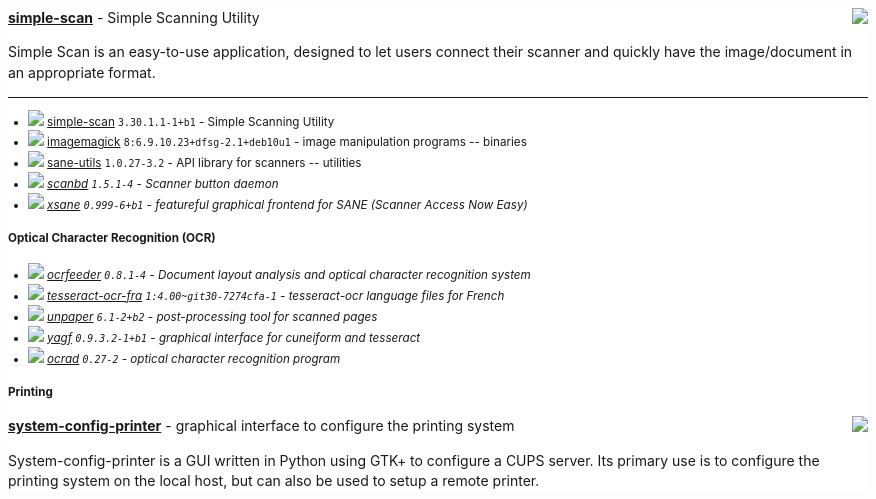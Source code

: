 
</sub>

<img align="right" src="https://screenshots.debian.net/thumbnail-with-version/simple-scan/3.30.1.1-1+b1">

**[simple-scan](https://packages.debian.org/buster/simple-scan)** - Simple Scanning Utility


 Simple Scan is an easy-to-use application, designed to let users
 connect their scanner and quickly have the image/document in an
 appropriate format.

<sub>

-----------------------


- ![](green.png) [simple-scan](https://packages.debian.org/buster/simple-scan) `3.30.1.1-1+b1` - Simple Scanning Utility
- ![](green.png) [imagemagick](https://packages.debian.org/buster/imagemagick) `8:6.9.10.23+dfsg-2.1+deb10u1` - image manipulation programs -- binaries
- ![](green.png) [sane-utils](https://packages.debian.org/buster/sane-utils) `1.0.27-3.2` - API library for scanners -- utilities
- ![](grey.png) _[scanbd](https://packages.debian.org/buster/scanbd) `1.5.1-4` - Scanner button daemon_
- ![](grey.png) _[xsane](https://packages.debian.org/buster/xsane) `0.999-6+b1` - featureful graphical frontend for SANE (Scanner Access Now Easy)_
#### Optical Character Recognition (OCR)

- ![](grey.png) _[ocrfeeder](https://packages.debian.org/buster/ocrfeeder) `0.8.1-4` - Document layout analysis and optical character recognition system_
- ![](grey.png) _[tesseract-ocr-fra](https://packages.debian.org/buster/tesseract-ocr-fra) `1:4.00~git30-7274cfa-1` - tesseract-ocr language files for French_
- ![](grey.png) _[unpaper](https://packages.debian.org/buster/unpaper) `6.1-2+b2` - post-processing tool for scanned pages_
- ![](grey.png) _[yagf](https://packages.debian.org/buster/yagf) `0.9.3.2-1+b1` - graphical interface for cuneiform and tesseract_
- ![](grey.png) _[ocrad](https://packages.debian.org/buster/ocrad) `0.27-2` - optical character recognition program_
#### Printing


</sub>

<img align="right" src="https://screenshots.debian.net/thumbnail-with-version/system-config-printer/1.5.11-4">

**[system-config-printer](https://packages.debian.org/buster/system-config-printer)** - graphical interface to configure the printing system


 System-config-printer is a GUI written in Python using GTK+ to
 configure a CUPS server. Its primary use is to configure the printing
 system on the local host, but can also be used to setup a remote
 printer.

<sub>
